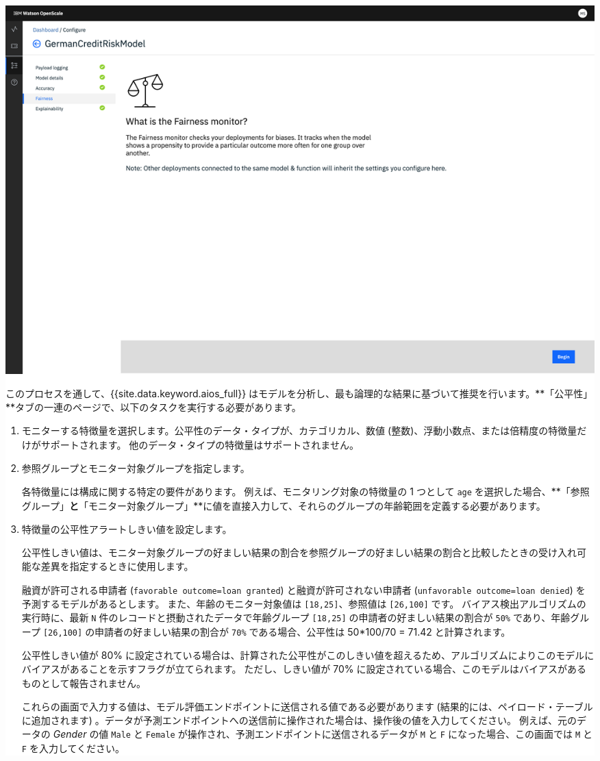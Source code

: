 ![「公平性モニターとは (What is Fairness?)」ページ](images/fair-what-is.png)

このプロセスを通して、{{site.data.keyword.aios_full}} はモデルを分析し、最も論理的な結果に基づいて推奨を行います。**「公平性」**タブの一連のページで、以下のタスクを実行する必要があります。

1. モニターする特徴量を選択します。公平性のデータ・タイプが、カテゴリカル、数値 (整数)、浮動小数点、または倍精度の特徴量だけがサポートされます。 他のデータ・タイプの特徴量はサポートされません。
    

1. 参照グループとモニター対象グループを指定します。

   各特徴量には構成に関する特定の要件があります。 例えば、モニタリング対象の特徴量の 1 つとして `age` を選択した場合、**「参照グループ」**と**「モニター対象グループ」**に値を直接入力して、それらのグループの年齢範囲を定義する必要があります。

1.  特徴量の公平性アラートしきい値を設定します。

    公平性しきい値は、モニター対象グループの好ましい結果の割合を参照グループの好ましい結果の割合と比較したときの受け入れ可能な差異を指定するときに使用します。

    融資が許可される申請者 (`favorable outcome=loan granted`) と融資が許可されない申請者 (`unfavorable outcome=loan denied`) を予測するモデルがあるとします。 また、年齢のモニター対象値は `[18,25]`、参照値は `[26,100]` です。 バイアス検出アルゴリズムの実行時に、最新 `N` 件のレコードと摂動されたデータで年齢グループ `[18,25]` の申請者の好ましい結果の割合が `50%` であり、年齢グループ `[26,100]` の申請者の好ましい結果の割合が `70%` である場合、公平性は 50*100/70 = 71.42 と計算されます。

    公平性しきい値が 80% に設定されている場合は、計算された公平性がこのしきい値を超えるため、アルゴリズムによりこのモデルにバイアスがあることを示すフラグが立てられます。 ただし、しきい値が 70% に設定されている場合、このモデルはバイアスがあるものとして報告されません。

     これらの画面で入力する値は、モデル評価エンドポイントに送信される値である必要があります (結果的には、ペイロード・テーブルに追加されます) 。データが予測エンドポイントへの送信前に操作された場合は、操作後の値を入力してください。 例えば、元のデータの *Gender* の値 `Male` と `Female` が操作され、予測エンドポイントに送信されるデータが `M` と `F` になった場合、この画面では `M` と `F` を入力してください。
